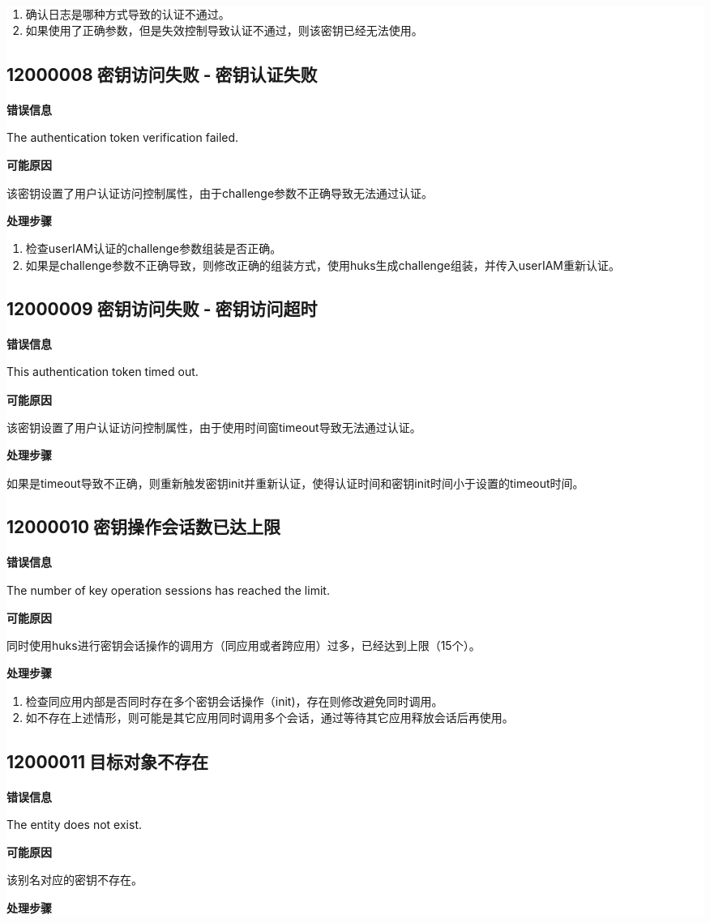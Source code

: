 1. 确认日志是哪种方式导致的认证不通过。
2. 如果使用了正确参数，但是失效控制导致认证不通过，则该密钥已经无法使用。

## 12000008 密钥访问失败 - 密钥认证失败

**错误信息**

The authentication token verification failed.

**可能原因**

该密钥设置了用户认证访问控制属性，由于challenge参数不正确导致无法通过认证。

**处理步骤**

1. 检查userIAM认证的challenge参数组装是否正确。
2. 如果是challenge参数不正确导致，则修改正确的组装方式，使用huks生成challenge组装，并传入userIAM重新认证。

## 12000009 密钥访问失败 - 密钥访问超时

**错误信息**

This authentication token timed out.

**可能原因**

该密钥设置了用户认证访问控制属性，由于使用时间窗timeout导致无法通过认证。

**处理步骤**

如果是timeout导致不正确，则重新触发密钥init并重新认证，使得认证时间和密钥init时间小于设置的timeout时间。

## 12000010 密钥操作会话数已达上限

**错误信息**

The number of key operation sessions has reached the limit.

**可能原因**

同时使用huks进行密钥会话操作的调用方（同应用或者跨应用）过多，已经达到上限（15个）。

**处理步骤**

1. 检查同应用内部是否同时存在多个密钥会话操作（init)，存在则修改避免同时调用。
2. 如不存在上述情形，则可能是其它应用同时调用多个会话，通过等待其它应用释放会话后再使用。

## 12000011 目标对象不存在

**错误信息**

The entity does not exist.

**可能原因**

该别名对应的密钥不存在。

**处理步骤**
